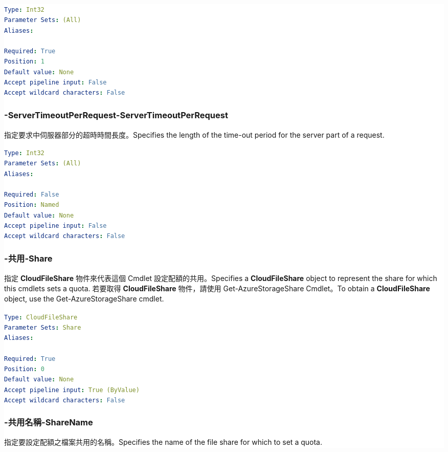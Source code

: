 ```yaml
Type: Int32
Parameter Sets: (All)
Aliases: 

Required: True
Position: 1
Default value: None
Accept pipeline input: False
Accept wildcard characters: False
```

### <span data-ttu-id="25ab8-128">-ServerTimeoutPerRequest</span><span class="sxs-lookup"><span data-stu-id="25ab8-128">-ServerTimeoutPerRequest</span></span>
<span data-ttu-id="25ab8-129">指定要求中伺服器部分的超時時間長度。</span><span class="sxs-lookup"><span data-stu-id="25ab8-129">Specifies the length of the time-out period for the server part of a request.</span></span>

```yaml
Type: Int32
Parameter Sets: (All)
Aliases: 

Required: False
Position: Named
Default value: None
Accept pipeline input: False
Accept wildcard characters: False
```

### <span data-ttu-id="25ab8-130">-共用</span><span class="sxs-lookup"><span data-stu-id="25ab8-130">-Share</span></span>
<span data-ttu-id="25ab8-131">指定 **CloudFileShare** 物件來代表這個 Cmdlet 設定配額的共用。</span><span class="sxs-lookup"><span data-stu-id="25ab8-131">Specifies a **CloudFileShare** object to represent the share for which this cmdlets sets a quota.</span></span>
<span data-ttu-id="25ab8-132">若要取得 **CloudFileShare** 物件，請使用 Get-AzureStorageShare Cmdlet。</span><span class="sxs-lookup"><span data-stu-id="25ab8-132">To obtain a **CloudFileShare** object, use the Get-AzureStorageShare cmdlet.</span></span>

```yaml
Type: CloudFileShare
Parameter Sets: Share
Aliases: 

Required: True
Position: 0
Default value: None
Accept pipeline input: True (ByValue)
Accept wildcard characters: False
```

### <span data-ttu-id="25ab8-133">-共用名稱</span><span class="sxs-lookup"><span data-stu-id="25ab8-133">-ShareName</span></span>
<span data-ttu-id="25ab8-134">指定要設定配額之檔案共用的名稱。</span><span class="sxs-lookup"><span data-stu-id="25ab8-134">Specifies the name of the file share for which to set a quota.</span></span>
